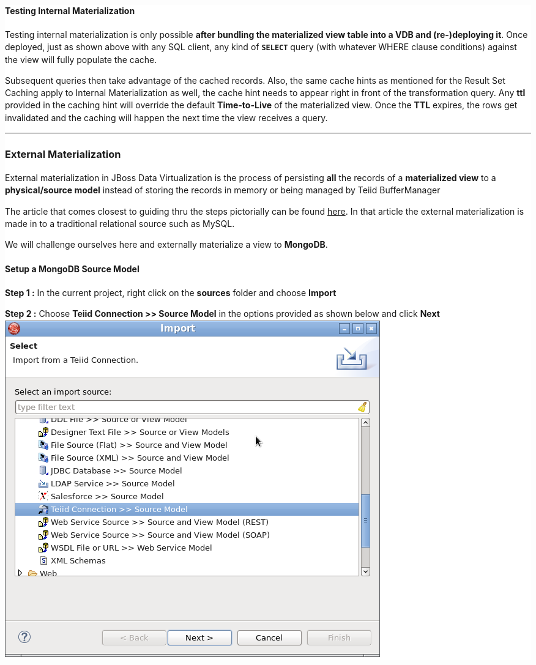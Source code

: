 #### Testing Internal Materialization

Testing internal materialization is only possible **after bundling the materialized view table into a VDB and (re-)deploying it**. Once deployed, just as shown above with any SQL client, any kind of **`SELECT`** query (with whatever WHERE clause conditions) against the view will fully populate the cache.

Subsequent queries then take advantage of the cached records. Also, the same cache hints as mentioned for the Result Set Caching apply to Internal Materialization as well, the cache hint needs to appear right in front of the transformation query. Any **ttl** provided in the caching hint will override the default **Time-to-Live** of the materialized view. Once the **TTL** expires, the rows get invalidated and the caching will happen the next time the view receives a query.

---

### External Materialization

External materialization in JBoss Data Virtualization is the process of persisting **all** the records of a **materialized view** to a **physical/source model** instead of storing the records in memory or being managed by Teiid BufferManager

The article that comes closest to guiding thru the steps pictorially can be found [here](https://developer.jboss.org/wiki/AHowToGuideForMaterializationcachingViewsInTeiid). In that article the external materialization is made in to a traditional relational source such as MySQL. 

We will challenge ourselves here and externally materialize a view to **MongoDB**.

#### Setup a MongoDB Source Model

**Step 1 :** In the current project, right click on the **sources** folder and choose **Import**

**Step 2 :** Choose **Teiid Connection >> Source Model** in the options provided as shown below and click **Next**
[![](.images/mdb-teiid-source-import.png)](.images/mdb-teiid-source-import.png)
